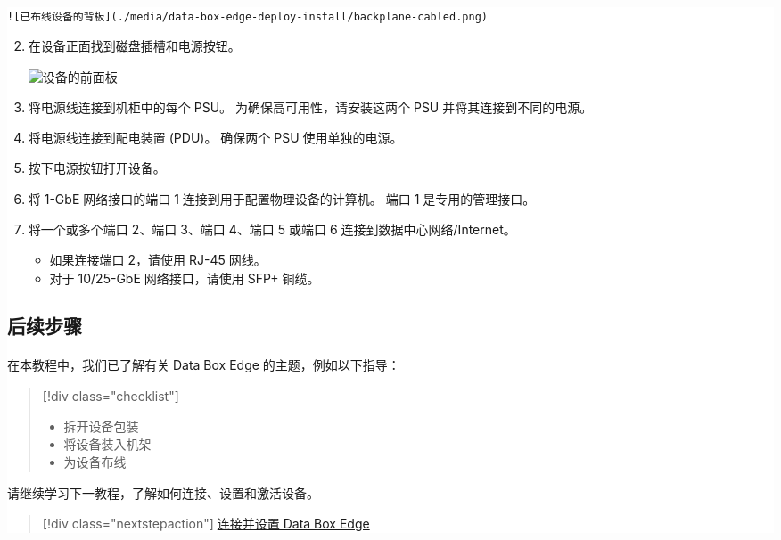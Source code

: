     ![已布线设备的背板](./media/data-box-edge-deploy-install/backplane-cabled.png)

2. 在设备正面找到磁盘插槽和电源按钮。

    ![设备的前面板](./media/data-box-edge-deploy-install/device-front-plane-labeled-1.png)

3. 将电源线连接到机柜中的每个 PSU。 为确保高可用性，请安装这两个 PSU 并将其连接到不同的电源。
4. 将电源线连接到配电装置 (PDU)。 确保两个 PSU 使用单独的电源。
5. 按下电源按钮打开设备。
6. 将 1-GbE 网络接口的端口 1 连接到用于配置物理设备的计算机。 端口 1 是专用的管理接口。
7. 将一个或多个端口 2、端口 3、端口 4、端口 5 或端口 6 连接到数据中心网络/Internet。

    - 如果连接端口 2，请使用 RJ-45 网线。
    - 对于 10/25-GbE 网络接口，请使用 SFP+ 铜缆。

## <a name="next-steps"></a>后续步骤

在本教程中，我们已了解有关 Data Box Edge 的主题，例如以下指导：

> [!div class="checklist"]
> * 拆开设备包装
> * 将设备装入机架
> * 为设备布线

请继续学习下一教程，了解如何连接、设置和激活设备。

> [!div class="nextstepaction"]
> [连接并设置 Data Box Edge](./data-box-edge-deploy-connect-setup-activate.md)
